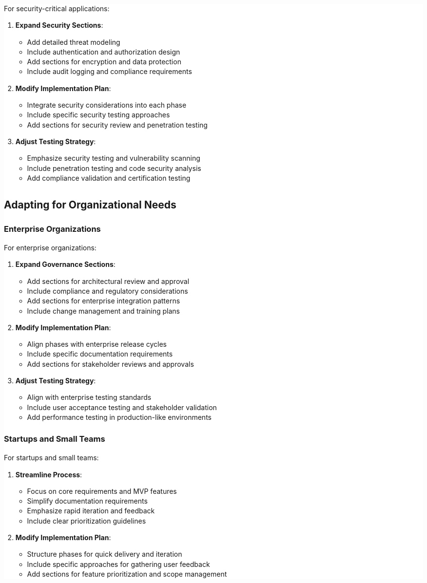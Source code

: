 For security-critical applications:

1. **Expand Security Sections**:
   - Add detailed threat modeling
   - Include authentication and authorization design
   - Add sections for encryption and data protection
   - Include audit logging and compliance requirements

2. **Modify Implementation Plan**:
   - Integrate security considerations into each phase
   - Include specific security testing approaches
   - Add sections for security review and penetration testing

3. **Adjust Testing Strategy**:
   - Emphasize security testing and vulnerability scanning
   - Include penetration testing and code security analysis
   - Add compliance validation and certification testing

## Adapting for Organizational Needs

### Enterprise Organizations

For enterprise organizations:

1. **Expand Governance Sections**:
   - Add sections for architectural review and approval
   - Include compliance and regulatory considerations
   - Add sections for enterprise integration patterns
   - Include change management and training plans

2. **Modify Implementation Plan**:
   - Align phases with enterprise release cycles
   - Include specific documentation requirements
   - Add sections for stakeholder reviews and approvals

3. **Adjust Testing Strategy**:
   - Align with enterprise testing standards
   - Include user acceptance testing and stakeholder validation
   - Add performance testing in production-like environments

### Startups and Small Teams

For startups and small teams:

1. **Streamline Process**:
   - Focus on core requirements and MVP features
   - Simplify documentation requirements
   - Emphasize rapid iteration and feedback
   - Include clear prioritization guidelines

2. **Modify Implementation Plan**:
   - Structure phases for quick delivery and iteration
   - Include specific approaches for gathering user feedback
   - Add sections for feature prioritization and scope management
